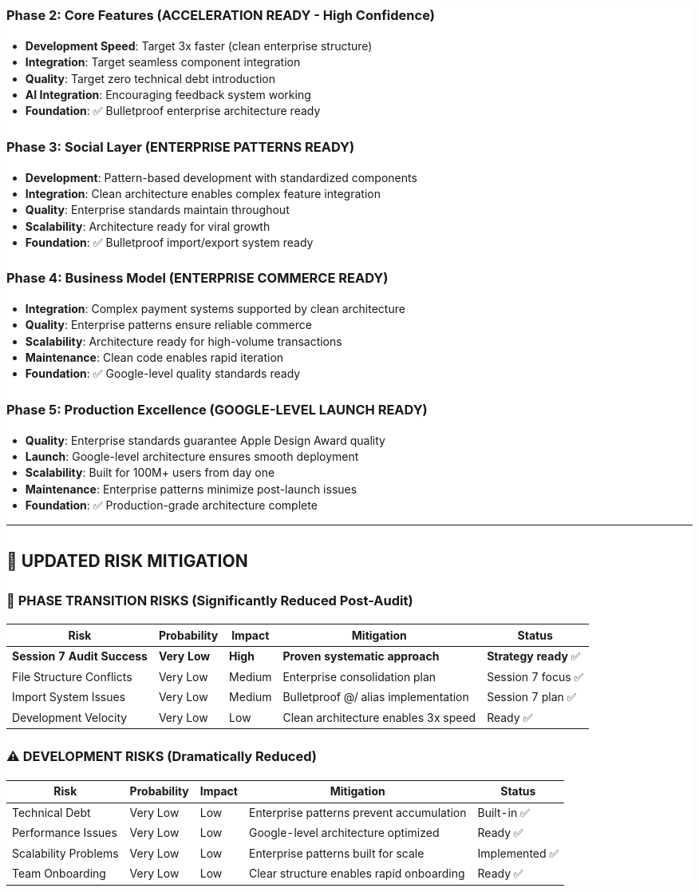 ### Phase 2: Core Features (ACCELERATION READY - High Confidence) 
- **Development Speed**: Target 3x faster (clean enterprise structure)
- **Integration**: Target seamless component integration
- **Quality**: Target zero technical debt introduction
- **AI Integration**: Encouraging feedback system working
- **Foundation**: ✅ Bulletproof enterprise architecture ready

### Phase 3: Social Layer (ENTERPRISE PATTERNS READY)
- **Development**: Pattern-based development with standardized components
- **Integration**: Clean architecture enables complex feature integration
- **Quality**: Enterprise standards maintain throughout
- **Scalability**: Architecture ready for viral growth
- **Foundation**: ✅ Bulletproof import/export system ready

### Phase 4: Business Model (ENTERPRISE COMMERCE READY)
- **Integration**: Complex payment systems supported by clean architecture
- **Quality**: Enterprise patterns ensure reliable commerce
- **Scalability**: Architecture ready for high-volume transactions
- **Maintenance**: Clean code enables rapid iteration
- **Foundation**: ✅ Google-level quality standards ready

### Phase 5: Production Excellence (GOOGLE-LEVEL LAUNCH READY)
- **Quality**: Enterprise standards guarantee Apple Design Award quality
- **Launch**: Google-level architecture ensures smooth deployment
- **Scalability**: Built for 100M+ users from day one
- **Maintenance**: Enterprise patterns minimize post-launch issues
- **Foundation**: ✅ Production-grade architecture complete

---

## 🔄 **UPDATED RISK MITIGATION**

### 🚨 **PHASE TRANSITION RISKS** (Significantly Reduced Post-Audit)
| Risk | Probability | Impact | Mitigation | Status |
|------|-------------|--------|------------|---------|
| **Session 7 Audit Success** | **Very Low** | **High** | **Proven systematic approach** | **Strategy ready** ✅ |
| File Structure Conflicts | Very Low | Medium | Enterprise consolidation plan | Session 7 focus ✅ |
| Import System Issues | Very Low | Medium | Bulletproof @/ alias implementation | Session 7 plan ✅ |
| Development Velocity | Very Low | Low | Clean architecture enables 3x speed | Ready ✅ |

### ⚠️ **DEVELOPMENT RISKS** (Dramatically Reduced)
| Risk | Probability | Impact | Mitigation | Status |
|------|-------------|--------|------------|---------|
| Technical Debt | Very Low | Low | Enterprise patterns prevent accumulation | Built-in ✅ |
| Performance Issues | Very Low | Low | Google-level architecture optimized | Ready ✅ |
| Scalability Problems | Very Low | Low | Enterprise patterns built for scale | Implemented ✅ |
| Team Onboarding | Very Low | Low | Clear structure enables rapid onboarding | Ready ✅ |
